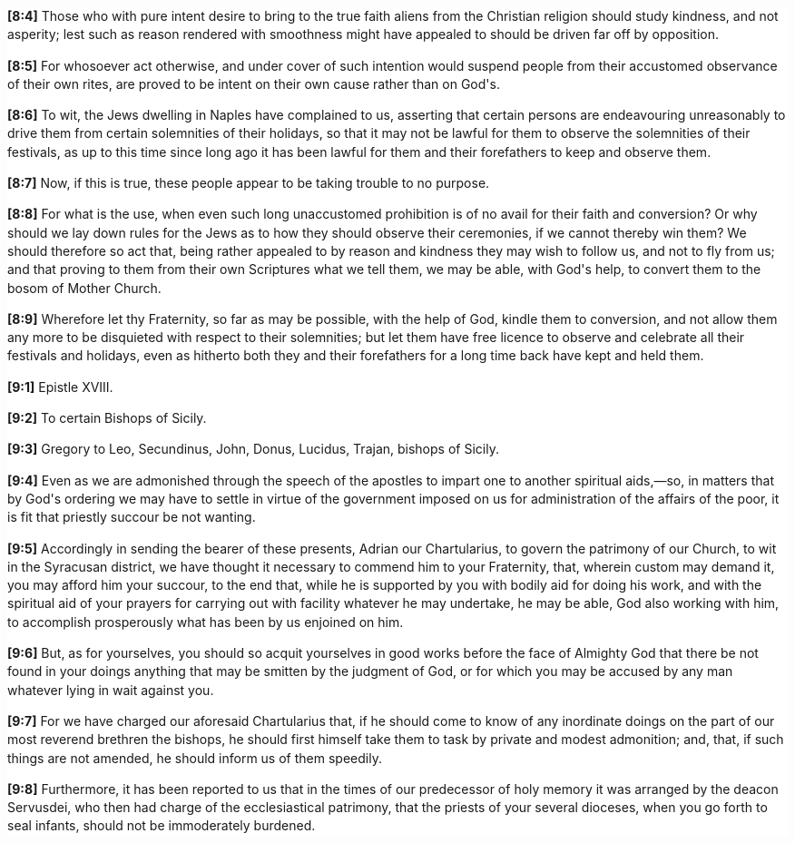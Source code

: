 **[8:4]** Those who with pure intent desire to bring to the true faith aliens from the Christian religion should study kindness, and not asperity; lest such as reason rendered with smoothness might have appealed to should be driven far off by opposition.

**[8:5]** For whosoever act otherwise, and under cover of such intention would suspend people from their accustomed observance of their own rites, are proved to be intent on their own cause rather than on God's.

**[8:6]** To wit, the Jews dwelling in Naples have complained to us, asserting that certain persons are endeavouring unreasonably to drive them from certain solemnities of their holidays, so that it may not be lawful for them to observe the solemnities of their festivals, as up to this time since long ago it has been lawful for them and their forefathers to keep and observe them.

**[8:7]** Now, if this is true, these people appear to be taking trouble to no purpose.

**[8:8]** For what is the use, when even such long unaccustomed prohibition is of no avail for their faith and conversion? Or why should we lay down rules for the Jews as to how they should observe their ceremonies, if we cannot thereby win them? We should therefore so act that, being rather appealed to by reason and kindness they may wish to follow us, and not to fly from us; and that proving to them from their own Scriptures what we tell them, we may be able, with God's help, to convert them to the bosom of Mother Church.

**[8:9]** Wherefore let thy Fraternity, so far as may be possible, with the help of God, kindle them to conversion, and not allow them any more to be disquieted with respect to their solemnities; but let them have free licence to observe and celebrate all their festivals and holidays, even as hitherto both they and their forefathers for a long time back have kept and held them.

**[9:1]** Epistle XVIII.

**[9:2]** To certain Bishops of Sicily.

**[9:3]** Gregory to Leo, Secundinus, John, Donus, Lucidus, Trajan, bishops of Sicily.

**[9:4]** Even as we are admonished through the speech of the apostles to impart one to another spiritual aids,—so, in matters that by God's ordering we may have to settle in virtue of the government imposed on us for administration of the affairs of the poor, it is fit that priestly succour be not wanting.

**[9:5]** Accordingly in sending the bearer of these presents, Adrian our Chartularius, to govern the patrimony of our Church, to wit in the Syracusan district, we have thought it necessary to commend him to your Fraternity, that, wherein custom may demand it, you may afford him your succour, to the end that, while he is supported by you with bodily aid for doing his work, and with the spiritual aid of your prayers for carrying out with facility whatever he may undertake, he may be able, God also working with him, to accomplish prosperously what has been by us enjoined on him.

**[9:6]** But, as for yourselves, you should so acquit yourselves in good works before the face of Almighty God that there be not found in your doings anything that may be smitten by the judgment of God, or for which you may be accused by any man whatever lying in wait against you.

**[9:7]** For we have charged our aforesaid Chartularius that, if he should come to know of any inordinate doings on the part of our most reverend brethren the bishops, he should first himself take them to task by private and modest admonition; and, that, if such things are not amended, he should inform us of them speedily.

**[9:8]** Furthermore, it has been reported to us that in the times of our predecessor of holy memory it was arranged by the deacon Servusdei, who then had charge of the ecclesiastical patrimony, that the priests of your several dioceses, when you go forth to seal infants, should not be immoderately burdened.
